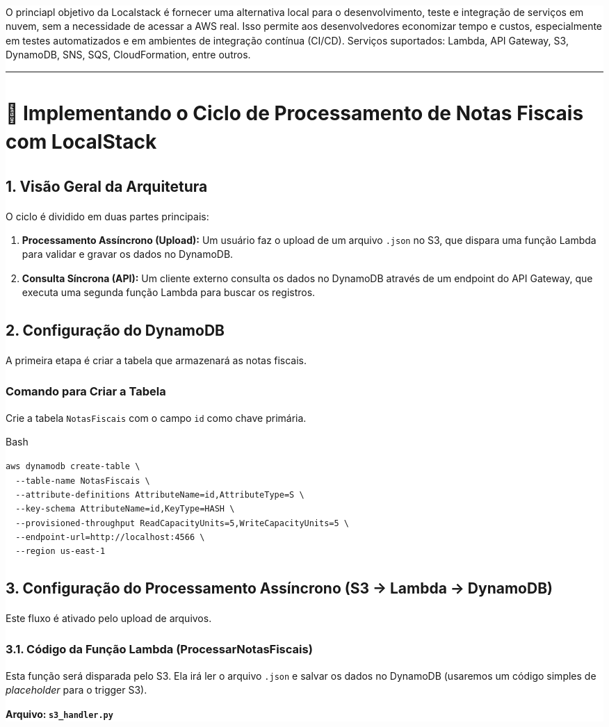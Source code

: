 O princiapl objetivo da Localstack é fornecer uma alternativa local para o desenvolvimento, teste e integração de serviços em nuvem, sem a necessidade de acessar a AWS real. 
Isso permite aos desenvolvedores economizar tempo e custos, especialmente em testes automatizados e em ambientes de integração contínua (CI/CD).
Serviços suportados: Lambda, API Gateway, S3, DynamoDB, SNS, SQS, CloudFormation, entre outros.

---

# 🚀 Implementando o Ciclo de Processamento de Notas Fiscais com LocalStack


## 1. Visão Geral da Arquitetura

O ciclo é dividido em duas partes principais:

1. **Processamento Assíncrono (Upload):** Um usuário faz o upload de um arquivo `.json` no S3, que dispara uma função Lambda para validar e gravar os dados no DynamoDB.
    
2. **Consulta Síncrona (API):** Um cliente externo consulta os dados no DynamoDB através de um endpoint do API Gateway, que executa uma segunda função Lambda para buscar os registros.
    
## 2. Configuração do DynamoDB

A primeira etapa é criar a tabela que armazenará as notas fiscais.

### Comando para Criar a Tabela

Crie a tabela `NotasFiscais` com o campo `id` como chave primária.

Bash

```
aws dynamodb create-table \
  --table-name NotasFiscais \
  --attribute-definitions AttributeName=id,AttributeType=S \
  --key-schema AttributeName=id,KeyType=HASH \
  --provisioned-throughput ReadCapacityUnits=5,WriteCapacityUnits=5 \
  --endpoint-url=http://localhost:4566 \
  --region us-east-1
```

## 3. Configuração do Processamento Assíncrono (S3 → Lambda → DynamoDB)

Este fluxo é ativado pelo upload de arquivos.

### 3.1. Código da Função Lambda (ProcessarNotasFiscais)

Esta função será disparada pelo S3. Ela irá ler o arquivo `.json` e salvar os dados no DynamoDB (usaremos um código simples de _placeholder_ para o trigger S3).

**Arquivo: `s3_handler.py`**
